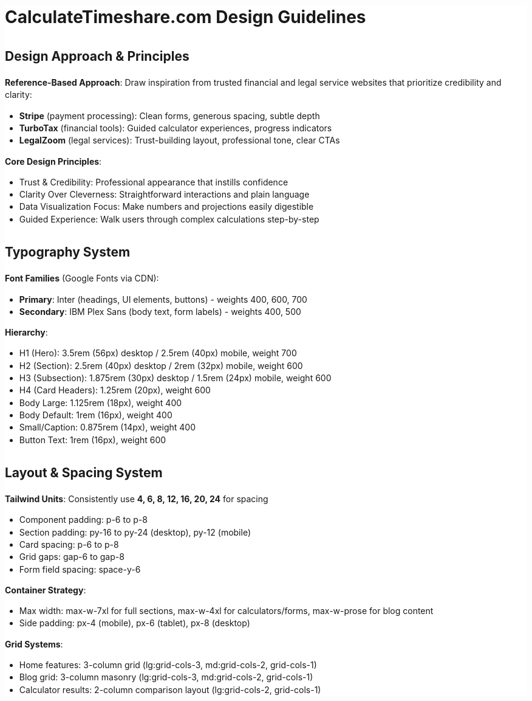# CalculateTimeshare.com Design Guidelines

## Design Approach & Principles

**Reference-Based Approach**: Draw inspiration from trusted financial and legal service websites that prioritize credibility and clarity:
- **Stripe** (payment processing): Clean forms, generous spacing, subtle depth
- **TurboTax** (financial tools): Guided calculator experiences, progress indicators
- **LegalZoom** (legal services): Trust-building layout, professional tone, clear CTAs

**Core Design Principles**:
- Trust & Credibility: Professional appearance that instills confidence
- Clarity Over Cleverness: Straightforward interactions and plain language
- Data Visualization Focus: Make numbers and projections easily digestible
- Guided Experience: Walk users through complex calculations step-by-step

## Typography System

**Font Families** (Google Fonts via CDN):
- **Primary**: Inter (headings, UI elements, buttons) - weights 400, 600, 700
- **Secondary**: IBM Plex Sans (body text, form labels) - weights 400, 500

**Hierarchy**:
- H1 (Hero): 3.5rem (56px) desktop / 2.5rem (40px) mobile, weight 700
- H2 (Section): 2.5rem (40px) desktop / 2rem (32px) mobile, weight 600
- H3 (Subsection): 1.875rem (30px) desktop / 1.5rem (24px) mobile, weight 600
- H4 (Card Headers): 1.25rem (20px), weight 600
- Body Large: 1.125rem (18px), weight 400
- Body Default: 1rem (16px), weight 400
- Small/Caption: 0.875rem (14px), weight 400
- Button Text: 1rem (16px), weight 600

## Layout & Spacing System

**Tailwind Units**: Consistently use **4, 6, 8, 12, 16, 20, 24** for spacing
- Component padding: p-6 to p-8
- Section padding: py-16 to py-24 (desktop), py-12 (mobile)
- Card spacing: p-6 to p-8
- Grid gaps: gap-6 to gap-8
- Form field spacing: space-y-6

**Container Strategy**:
- Max width: max-w-7xl for full sections, max-w-4xl for calculators/forms, max-w-prose for blog content
- Side padding: px-4 (mobile), px-6 (tablet), px-8 (desktop)

**Grid Systems**:
- Home features: 3-column grid (lg:grid-cols-3, md:grid-cols-2, grid-cols-1)
- Blog grid: 3-column masonry (lg:grid-cols-3, md:grid-cols-2, grid-cols-1)
- Calculator results: 2-column comparison layout (lg:grid-cols-2, grid-cols-1)
